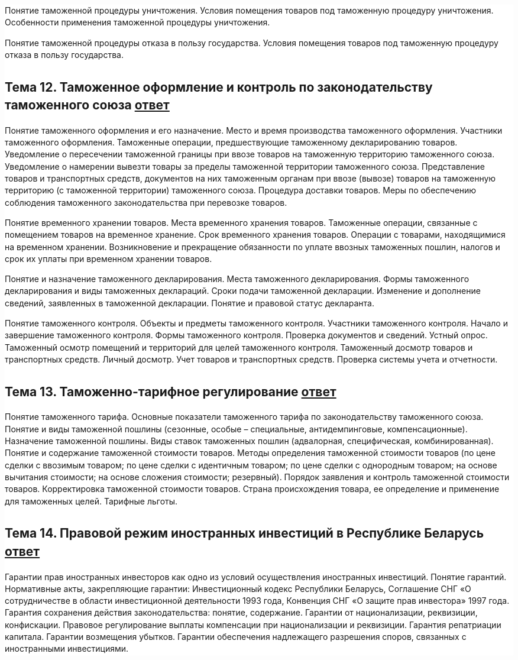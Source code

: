 Понятие таможенной процедуры уничтожения. Условия помещения товаров под таможенную процедуру уничтожения. Особенности применения таможенной процедуры уничтожения.

Понятие таможенной процедуры отказа в пользу государства. Условия помещения товаров под таможенную процедуру отказа в пользу государства.

## Тема 12. Таможенное оформление и контроль по законодательству таможенного союза [ответ](./answers/02-12.md)

Понятие таможенного оформления и его назначение. Место и время производства таможенного оформления. Участники таможенного оформления. Таможенные операции, предшествующие таможенному декларированию товаров. Уведомление о пересечении таможенной границы при ввозе товаров на таможенную территорию таможенного союза. Уведомление о намерении вывезти товары за пределы таможенной территории таможенного союза. Представление товаров и транспортных средств, документов на них таможенным органам при ввозе (вывозе) товаров на таможенную территорию (с таможенной территории) таможенного союза. Процедура доставки товаров. Меры по обеспечению соблюдения таможенного законодательства при перевозке товаров.

Понятие временного хранении товаров. Места временного хранения товаров. Таможенные операции, связанные с помещением товаров на временное хранение. Срок временного хранения товаров. Операции с товарами, находящимися на временном хранении. Возникновение и прекращение обязанности по уплате ввозных таможенных пошлин, налогов и срок их уплаты при временном хранении товаров.

Понятие и назначение таможенного декларирования. Места таможенного декларирования. Формы таможенного декларирования и виды таможенных деклараций. Сроки подачи таможенной декларации. Изменение и дополнение сведений, заявленных в таможенной декларации. Понятие и правовой статус декларанта.

Понятие таможенного контроля. Объекты и предметы таможенного контроля. Участники таможенного контроля. Начало и завершение таможенного контроля. Формы таможенного контроля. Проверка документов и сведений. Устный опрос. Таможенный осмотр помещений и территорий для целей таможенного контроля. Таможенный досмотр товаров и транспортных средств. Личный досмотр. Учет товаров и транспортных средств. Проверка системы учета и отчетности.

## Тема 13. Таможенно-тарифное регулирование [ответ](./answers/02-13.md)

Понятие таможенного тарифа. Основные показатели таможенного тарифа по законодательству таможенного союза. Понятие и виды таможенной пошлины (сезонные, особые – специальные, антидемпинговые, компенсационные). Назначение таможенной пошлины. Виды ставок таможенных пошлин (адвалорная, специфическая, комбинированная). Понятие и содержание таможенной стоимости товаров. Методы определения таможенной стоимости товаров (по цене сделки с ввозимым товаром; по цене сделки с идентичным товаром; по цене сделки с однородным товаром; на основе вычитания стоимости; на основе сложения стоимости; резервный). Порядок заявления и контроль таможенной стоимости товаров. Корректировка таможенной стоимости товаров. Страна происхождения товара, ее определение и применение для таможенных целей. Тарифные льготы.

## Тема 14. Правовой режим иностранных инвестиций в Республике Беларусь [ответ](./answers/02-14.md)

Гарантии прав иностранных инвесторов как одно из условий осуществления иностранных инвестиций. Понятие гарантий. Нормативные акты, закрепляющие гарантии: Инвестиционный кодекс Республики Беларусь, Соглашение СНГ «О сотрудничестве в области инвестиционной деятельности 1993 года, Конвенция СНГ «О защите прав инвестора» 1997 года. Гарантия сохранения действия законодательства: понятие, содержание. Гарантии от национализации, реквизиции, конфискации. Правовое регулирование выплаты компенсации при национализации и реквизиции. Гарантия репатриации капитала. Гарантии возмещения убытков. Гарантии обеспечения надлежащего разрешения споров, связанных с иностранными инвестициями.
